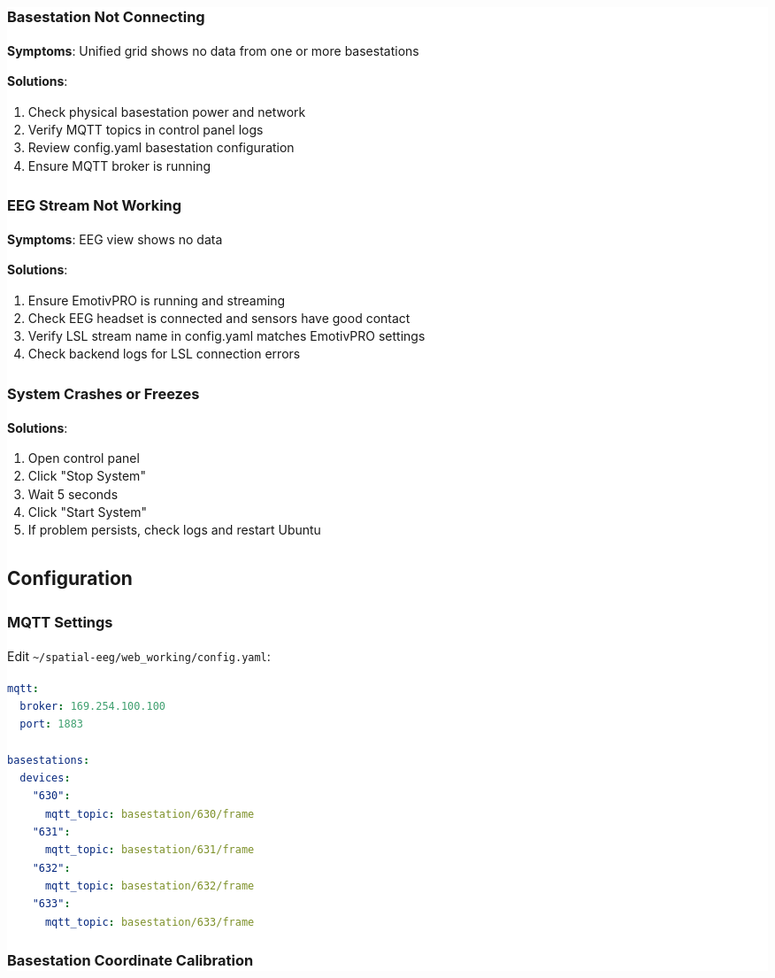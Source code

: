 ### Basestation Not Connecting

**Symptoms**: Unified grid shows no data from one or more basestations

**Solutions**:
1. Check physical basestation power and network
2. Verify MQTT topics in control panel logs
3. Review config.yaml basestation configuration
4. Ensure MQTT broker is running

### EEG Stream Not Working

**Symptoms**: EEG view shows no data

**Solutions**:
1. Ensure EmotivPRO is running and streaming
2. Check EEG headset is connected and sensors have good contact
3. Verify LSL stream name in config.yaml matches EmotivPRO settings
4. Check backend logs for LSL connection errors

### System Crashes or Freezes

**Solutions**:
1. Open control panel
2. Click "Stop System"
3. Wait 5 seconds
4. Click "Start System"
5. If problem persists, check logs and restart Ubuntu

## Configuration

### MQTT Settings

Edit `~/spatial-eeg/web_working/config.yaml`:

```yaml
mqtt:
  broker: 169.254.100.100
  port: 1883

basestations:
  devices:
    "630":
      mqtt_topic: basestation/630/frame
    "631":
      mqtt_topic: basestation/631/frame
    "632":
      mqtt_topic: basestation/632/frame
    "633":
      mqtt_topic: basestation/633/frame
```

### Basestation Coordinate Calibration
